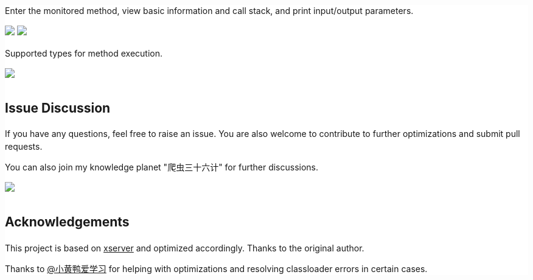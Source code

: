Enter the monitored method, view basic information and call stack, and print input/output parameters.

<img src="https://github.com/Mocha-L/QuJing/blob/master/image/%E7%9B%91%E6%8E%A7%E6%96%B9%E6%B3%95.png" width="1000px" />
<img src="https://github.com/Mocha-L/QuJing/blob/master/image/%E7%9B%91%E6%8E%A7%E6%96%B9%E6%B3%

952.png" width="1000px" />

Supported types for method execution.

<img src="https://github.com/Mocha-L/QuJing/blob/master/image/%E6%89%A7%E8%A1%8C%E6%96%B9%E6%B3%95.png" width="1000px" />


## Issue Discussion

If you have any questions, feel free to raise an issue. You are also welcome to contribute to further optimizations and submit pull requests.

You can also join my knowledge planet "爬虫三十六计" for further discussions.

<img src="https://github.com/Mocha-L/QuJing/blob/master/image/%E6%98%9F%E7%90%83.png" width="400px" />

## Acknowledgements

This project is based on [xserver](https://github.com/monkeylord/XServer) and optimized accordingly. Thanks to the original author.

Thanks to [@小黄鸭爱学习](https://github.com/HuRuWo) for helping with optimizations and resolving classloader errors in certain cases.